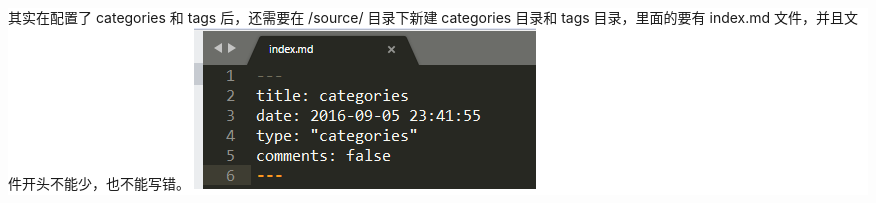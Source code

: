 其实在配置了 categories 和 tags  后，还需要在 /source/ 目录下新建 categories 目录和 tags 目录，里面的要有 index.md 文件，并且文件开头不能少，也不能写错。
![](/images/hexo-next-five-5.png)